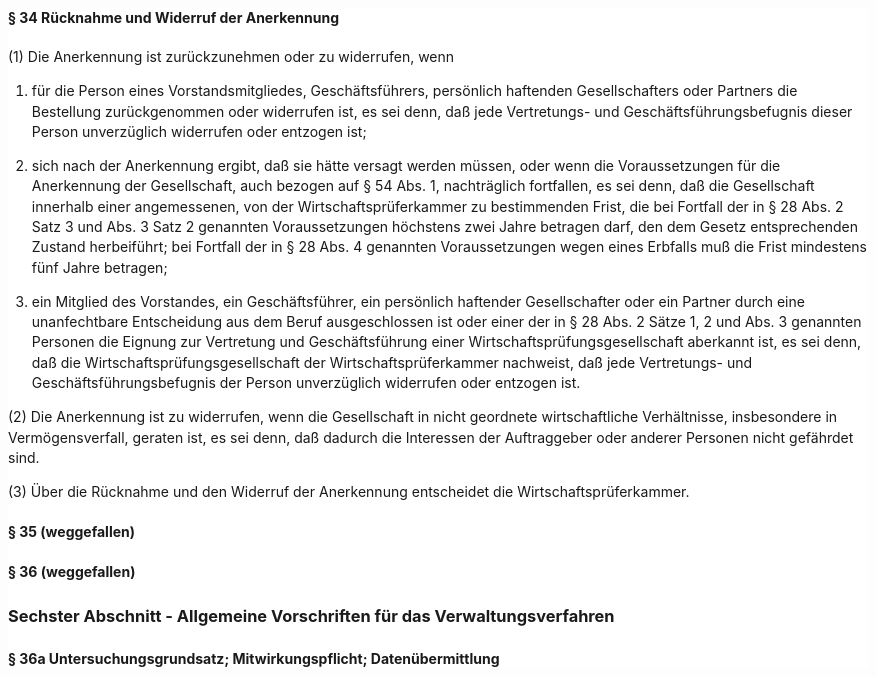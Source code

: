 
#### § 34 Rücknahme und Widerruf der Anerkennung

(1) Die Anerkennung ist zurückzunehmen oder zu widerrufen, wenn

1.  für die Person eines Vorstandsmitgliedes, Geschäftsführers, persönlich
    haftenden Gesellschafters oder Partners die Bestellung zurückgenommen
    oder widerrufen ist, es sei denn, daß jede Vertretungs- und
    Geschäftsführungsbefugnis dieser Person unverzüglich widerrufen oder
    entzogen ist;


2.  sich nach der Anerkennung ergibt, daß sie hätte versagt werden müssen,
    oder wenn die Voraussetzungen für die Anerkennung der Gesellschaft,
    auch bezogen auf § 54 Abs. 1, nachträglich fortfallen, es sei denn,
    daß die Gesellschaft innerhalb einer angemessenen, von der
    Wirtschaftsprüferkammer zu bestimmenden Frist, die bei Fortfall der in
    § 28 Abs. 2 Satz 3 und Abs. 3 Satz 2 genannten Voraussetzungen
    höchstens zwei Jahre betragen darf, den dem Gesetz entsprechenden
    Zustand herbeiführt; bei Fortfall der in § 28 Abs. 4 genannten
    Voraussetzungen wegen eines Erbfalls muß die Frist mindestens fünf
    Jahre betragen;


3.  ein Mitglied des Vorstandes, ein Geschäftsführer, ein persönlich
    haftender Gesellschafter oder ein Partner durch eine unanfechtbare
    Entscheidung aus dem Beruf ausgeschlossen ist oder einer der in § 28
    Abs. 2 Sätze 1, 2 und Abs. 3 genannten Personen die Eignung zur
    Vertretung und Geschäftsführung einer Wirtschaftsprüfungsgesellschaft
    aberkannt ist, es sei denn, daß die Wirtschaftsprüfungsgesellschaft
    der Wirtschaftsprüferkammer nachweist, daß jede Vertretungs- und
    Geschäftsführungsbefugnis der Person unverzüglich widerrufen oder
    entzogen ist.




(2) Die Anerkennung ist zu widerrufen, wenn die Gesellschaft in nicht
geordnete wirtschaftliche Verhältnisse, insbesondere in
Vermögensverfall, geraten ist, es sei denn, daß dadurch die Interessen
der Auftraggeber oder anderer Personen nicht gefährdet sind.

(3) Über die Rücknahme und den Widerruf der Anerkennung entscheidet
die Wirtschaftsprüferkammer.


#### § 35 (weggefallen)



#### § 36 (weggefallen)



### Sechster Abschnitt - Allgemeine Vorschriften für das Verwaltungsverfahren



#### § 36a Untersuchungsgrundsatz; Mitwirkungspflicht; Datenübermittlung
